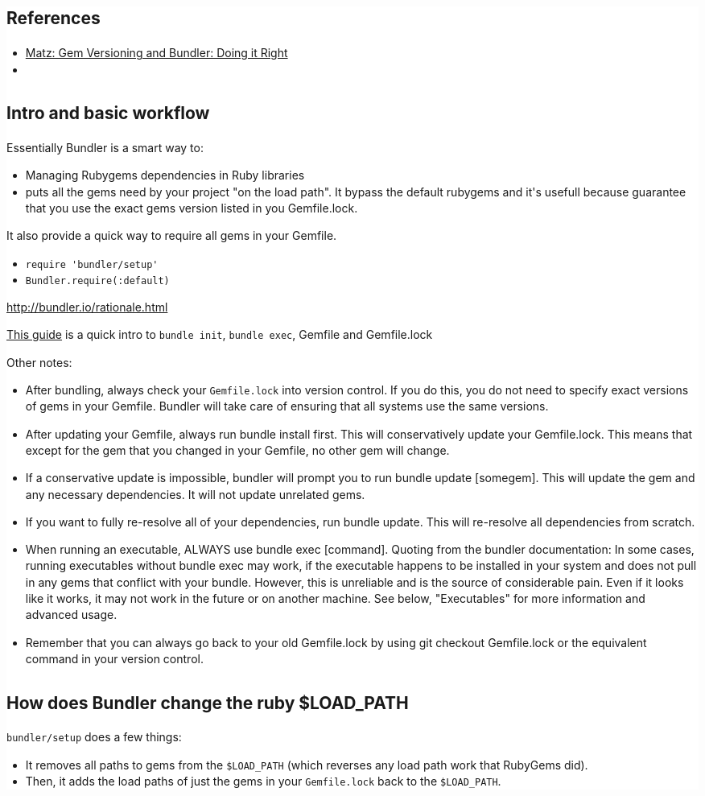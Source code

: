 ## References

* [Matz: Gem Versioning and Bundler: Doing it Right](http://yehudakatz.com/2011/05/30/gem-versioning-and-bundler-doing-it-right/)
* 


## Intro and basic workflow

Essentially Bundler is a smart way to:

* Managing Rubygems dependencies in Ruby libraries
* puts all the gems need by your project "on the load path". It bypass the default rubygems and it's usefull because guarantee that you use the exact gems version listed in you Gemfile.lock.

It also provide a quick way to require all gems in your Gemfile.

* `require 'bundler/setup'`
* `Bundler.require(:default)`

http://bundler.io/rationale.html

[This guide](http://bundler.io/guides/using_bundler_in_application.html) is a quick intro to `bundle init`, `bundle exec`, Gemfile and Gemfile.lock

Other notes:

* After bundling, always check your `Gemfile.lock` into version control. If you do this, you do not need to specify exact versions of gems in your Gemfile. Bundler will take care of ensuring that all systems use the same versions.

* After updating your Gemfile, always run bundle install first. This will conservatively update your Gemfile.lock. This means that except for the gem that you changed in your Gemfile, no other gem will change.

* If a conservative update is impossible, bundler will prompt you to run bundle update [somegem]. This will update the gem and any necessary dependencies. It will not update unrelated gems.

* If you want to fully re-resolve all of your dependencies, run bundle update. This will re-resolve all dependencies from scratch.

* When running an executable, ALWAYS use bundle exec [command]. Quoting from the bundler documentation: In some cases, running executables without bundle exec may work, if the executable happens to be installed in your system and does not pull in any gems that conflict with your bundle. However, this is unreliable and is the source of considerable pain. Even if it looks like it works, it may not work in the future or on another machine. See below, "Executables" for more information and advanced usage.

* Remember that you can always go back to your old Gemfile.lock by using git checkout Gemfile.lock or the equivalent command in your version control.

## How does Bundler change the ruby $LOAD_PATH

`bundler/setup` does a few things:

* It removes all paths to gems from the `$LOAD_PATH` (which reverses any load path work that RubyGems did).
* Then, it adds the load paths of just the gems in your `Gemfile.lock` back to the `$LOAD_PATH`.

